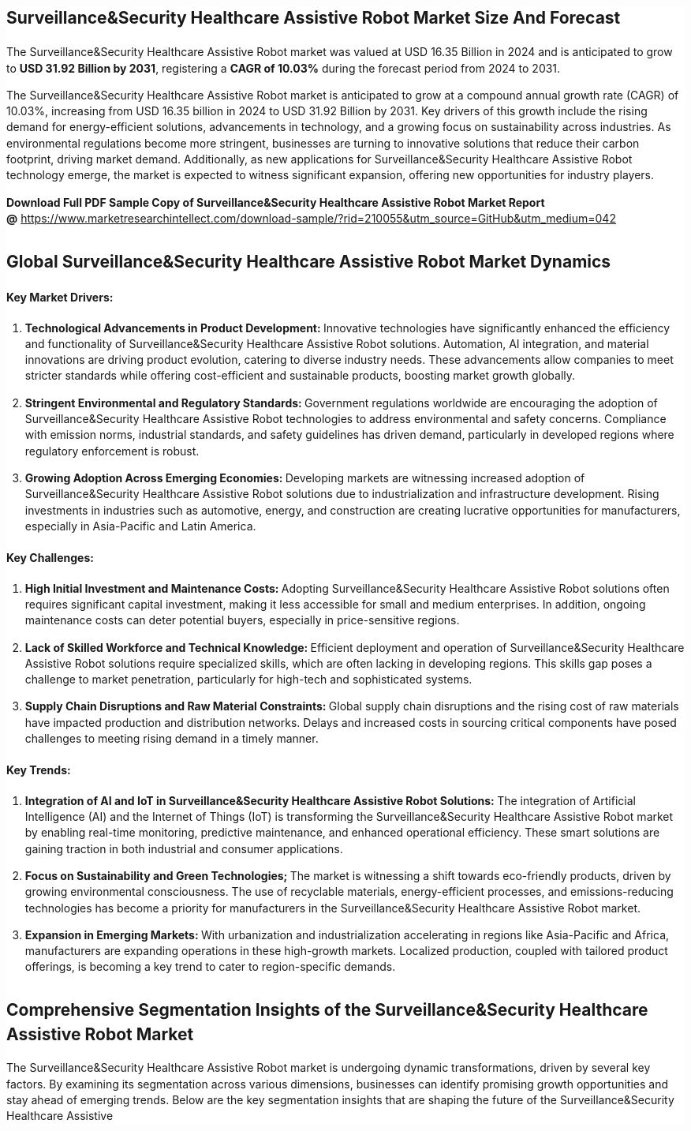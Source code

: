 <h2>Surveillance&Security Healthcare Assistive Robot Market Size And Forecast</h2><p>The Surveillance&Security Healthcare Assistive Robot market was valued at USD 16.35 Billion in 2024 and is anticipated to grow to <strong>USD 31.92 Billion by 2031</strong>, registering a <strong>CAGR of 10.03%</strong> during the forecast period from 2024 to 2031.</p><p>The Surveillance&Security Healthcare Assistive Robot market is anticipated to grow at a compound annual growth rate (CAGR) of 10.03%, increasing from USD 16.35 billion in 2024 to USD 31.92 Billion by 2031. Key drivers of this growth include the rising demand for energy-efficient solutions, advancements in technology, and a growing focus on sustainability across industries. As environmental regulations become more stringent, businesses are turning to innovative solutions that reduce their carbon footprint, driving market demand. Additionally, as new applications for Surveillance&Security Healthcare Assistive Robot technology emerge, the market is expected to witness significant expansion, offering new opportunities for industry players.</p><p><strong>Download Full PDF Sample Copy of Surveillance&Security Healthcare Assistive Robot Market Report @</strong>&nbsp;<a href="https://www.marketresearchintellect.com/download-sample/?rid=210055&amp;utm_source=GitHub&amp;utm_medium=042">https://www.marketresearchintellect.com/download-sample/?rid=210055&amp;utm_source=GitHub&amp;utm_medium=042</a></p><h2>Global Surveillance&Security Healthcare Assistive Robot Market Dynamics</h2><h4><strong>Key Market Drivers:</strong></h4><ol><li><p><strong>Technological Advancements in Product Development:&nbsp;</strong>Innovative technologies have significantly enhanced the efficiency and functionality of Surveillance&Security Healthcare Assistive Robot solutions. Automation, AI integration, and material innovations are driving product evolution, catering to diverse industry needs. These advancements allow companies to meet stricter standards while offering cost-efficient and sustainable products, boosting market growth globally.</p></li><li><p><strong>Stringent Environmental and Regulatory Standards:&nbsp;</strong>Government regulations worldwide are encouraging the adoption of Surveillance&Security Healthcare Assistive Robot technologies to address environmental and safety concerns. Compliance with emission norms, industrial standards, and safety guidelines has driven demand, particularly in developed regions where regulatory enforcement is robust.</p></li><li><p><strong>Growing Adoption Across Emerging Economies:&nbsp;</strong>Developing markets are witnessing increased adoption of Surveillance&Security Healthcare Assistive Robot solutions due to industrialization and infrastructure development. Rising investments in industries such as automotive, energy, and construction are creating lucrative opportunities for manufacturers, especially in Asia-Pacific and Latin America.</p></li></ol><h4><strong>Key Challenges:</strong></h4><ol><li><p><strong>High Initial Investment and Maintenance Costs:&nbsp;</strong>Adopting Surveillance&Security Healthcare Assistive Robot solutions often requires significant capital investment, making it less accessible for small and medium enterprises. In addition, ongoing maintenance costs can deter potential buyers, especially in price-sensitive regions.</p></li><li><p><strong>Lack of Skilled Workforce and Technical Knowledge:&nbsp;</strong>Efficient deployment and operation of Surveillance&Security Healthcare Assistive Robot solutions require specialized skills, which are often lacking in developing regions. This skills gap poses a challenge to market penetration, particularly for high-tech and sophisticated systems.</p></li><li><p><strong>Supply Chain Disruptions and Raw Material Constraints:&nbsp;</strong>Global supply chain disruptions and the rising cost of raw materials have impacted production and distribution networks. Delays and increased costs in sourcing critical components have posed challenges to meeting rising demand in a timely manner.</p></li></ol><h4><strong>Key Trends:</strong></h4><ol><li><p><strong>Integration of AI and IoT in Surveillance&Security Healthcare Assistive Robot Solutions:&nbsp;</strong>The integration of Artificial Intelligence (AI) and the Internet of Things (IoT) is transforming the Surveillance&Security Healthcare Assistive Robot market by enabling real-time monitoring, predictive maintenance, and enhanced operational efficiency. These smart solutions are gaining traction in both industrial and consumer applications.</p></li><li><p><strong>Focus on Sustainability and Green Technologies;&nbsp;</strong>The market is witnessing a shift towards eco-friendly products, driven by growing environmental consciousness. The use of recyclable materials, energy-efficient processes, and emissions-reducing technologies has become a priority for manufacturers in the Surveillance&Security Healthcare Assistive Robot market.</p></li><li><p><strong>Expansion in Emerging Markets:&nbsp;</strong>With urbanization and industrialization accelerating in regions like Asia-Pacific and Africa, manufacturers are expanding operations in these high-growth markets. Localized production, coupled with tailored product offerings, is becoming a key trend to cater to region-specific demands.</p></li></ol><div class="article-main__content" data-test-id="publishing-text-block"><h2>Comprehensive Segmentation Insights of the Surveillance&Security Healthcare Assistive Robot Market</h2><p>The Surveillance&Security Healthcare Assistive Robot market is undergoing dynamic transformations, driven by several key factors. By examining its segmentation across various dimensions, businesses can identify promising growth opportunities and stay ahead of emerging trends. Below are the key segmentation insights that are shaping the future of the Surveillance&Security Healthcare Assistive